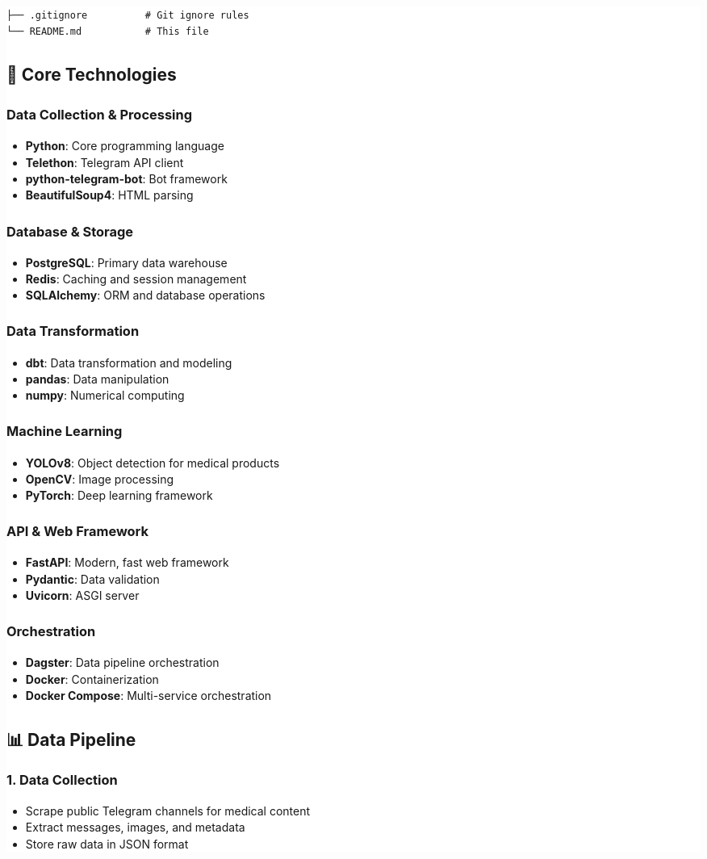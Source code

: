 ```
├── .gitignore          # Git ignore rules
└── README.md           # This file
```

## 🔧 Core Technologies

### Data Collection & Processing

- **Python**: Core programming language
- **Telethon**: Telegram API client
- **python-telegram-bot**: Bot framework
- **BeautifulSoup4**: HTML parsing

### Database & Storage

- **PostgreSQL**: Primary data warehouse
- **Redis**: Caching and session management
- **SQLAlchemy**: ORM and database operations

### Data Transformation

- **dbt**: Data transformation and modeling
- **pandas**: Data manipulation
- **numpy**: Numerical computing

### Machine Learning

- **YOLOv8**: Object detection for medical products
- **OpenCV**: Image processing
- **PyTorch**: Deep learning framework

### API & Web Framework

- **FastAPI**: Modern, fast web framework
- **Pydantic**: Data validation
- **Uvicorn**: ASGI server

### Orchestration

- **Dagster**: Data pipeline orchestration
- **Docker**: Containerization
- **Docker Compose**: Multi-service orchestration

## 📊 Data Pipeline

### 1. Data Collection

- Scrape public Telegram channels for medical content
- Extract messages, images, and metadata
- Store raw data in JSON format
